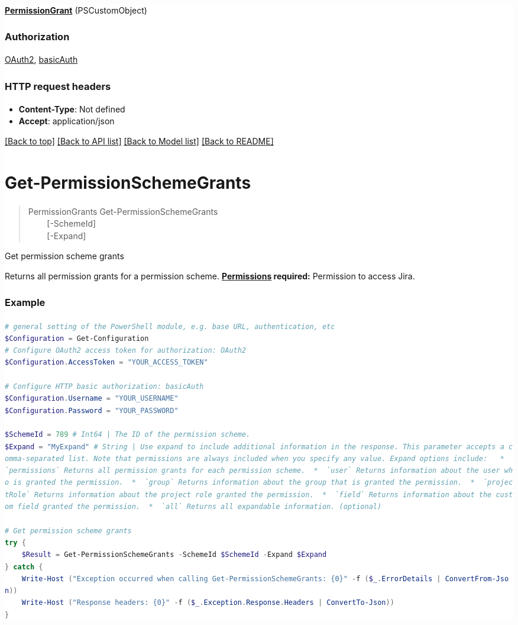 [**PermissionGrant**](PermissionGrant.md) (PSCustomObject)

### Authorization

[OAuth2](../README.md#OAuth2), [basicAuth](../README.md#basicAuth)

### HTTP request headers

 - **Content-Type**: Not defined
 - **Accept**: application/json

[[Back to top]](#) [[Back to API list]](../README.md#documentation-for-api-endpoints) [[Back to Model list]](../README.md#documentation-for-models) [[Back to README]](../README.md)

<a id="Get-PermissionSchemeGrants"></a>
# **Get-PermissionSchemeGrants**
> PermissionGrants Get-PermissionSchemeGrants<br>
> &nbsp;&nbsp;&nbsp;&nbsp;&nbsp;&nbsp;&nbsp;&nbsp;[-SchemeId] <Int64><br>
> &nbsp;&nbsp;&nbsp;&nbsp;&nbsp;&nbsp;&nbsp;&nbsp;[-Expand] <String><br>

Get permission scheme grants

Returns all permission grants for a permission scheme.  **[Permissions](#permissions) required:** Permission to access Jira.

### Example
```powershell
# general setting of the PowerShell module, e.g. base URL, authentication, etc
$Configuration = Get-Configuration
# Configure OAuth2 access token for authorization: OAuth2
$Configuration.AccessToken = "YOUR_ACCESS_TOKEN"

# Configure HTTP basic authorization: basicAuth
$Configuration.Username = "YOUR_USERNAME"
$Configuration.Password = "YOUR_PASSWORD"

$SchemeId = 789 # Int64 | The ID of the permission scheme.
$Expand = "MyExpand" # String | Use expand to include additional information in the response. This parameter accepts a comma-separated list. Note that permissions are always included when you specify any value. Expand options include:   *  `permissions` Returns all permission grants for each permission scheme.  *  `user` Returns information about the user who is granted the permission.  *  `group` Returns information about the group that is granted the permission.  *  `projectRole` Returns information about the project role granted the permission.  *  `field` Returns information about the custom field granted the permission.  *  `all` Returns all expandable information. (optional)

# Get permission scheme grants
try {
    $Result = Get-PermissionSchemeGrants -SchemeId $SchemeId -Expand $Expand
} catch {
    Write-Host ("Exception occurred when calling Get-PermissionSchemeGrants: {0}" -f ($_.ErrorDetails | ConvertFrom-Json))
    Write-Host ("Response headers: {0}" -f ($_.Exception.Response.Headers | ConvertTo-Json))
}
```
